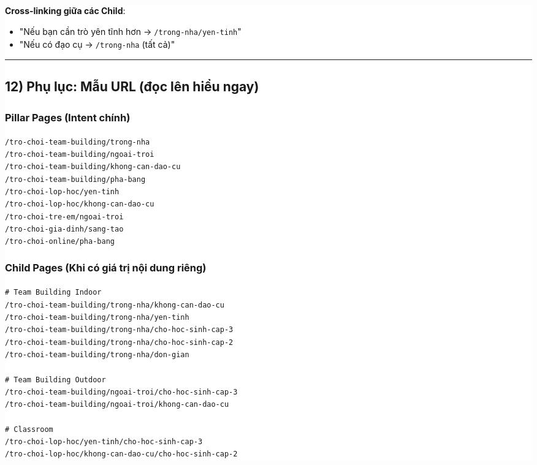 **Cross-linking giữa các Child**:
- "Nếu bạn cần trò yên tĩnh hơn → `/trong-nha/yen-tinh`"
- "Nếu có đạo cụ → `/trong-nha` (tất cả)"

---

## 12) Phụ lục: Mẫu URL (đọc lên hiểu ngay)

### Pillar Pages (Intent chính)
```text
/tro-choi-team-building/trong-nha
/tro-choi-team-building/ngoai-troi
/tro-choi-team-building/khong-can-dao-cu
/tro-choi-team-building/pha-bang
/tro-choi-lop-hoc/yen-tinh
/tro-choi-lop-hoc/khong-can-dao-cu
/tro-choi-tre-em/ngoai-troi
/tro-choi-gia-dinh/sang-tao
/tro-choi-online/pha-bang
```

### Child Pages (Khi có giá trị nội dung riêng)
```text
# Team Building Indoor
/tro-choi-team-building/trong-nha/khong-can-dao-cu
/tro-choi-team-building/trong-nha/yen-tinh
/tro-choi-team-building/trong-nha/cho-hoc-sinh-cap-3
/tro-choi-team-building/trong-nha/cho-hoc-sinh-cap-2
/tro-choi-team-building/trong-nha/don-gian

# Team Building Outdoor
/tro-choi-team-building/ngoai-troi/cho-hoc-sinh-cap-3
/tro-choi-team-building/ngoai-troi/khong-can-dao-cu

# Classroom
/tro-choi-lop-hoc/yen-tinh/cho-hoc-sinh-cap-3
/tro-choi-lop-hoc/khong-can-dao-cu/cho-hoc-sinh-cap-2
